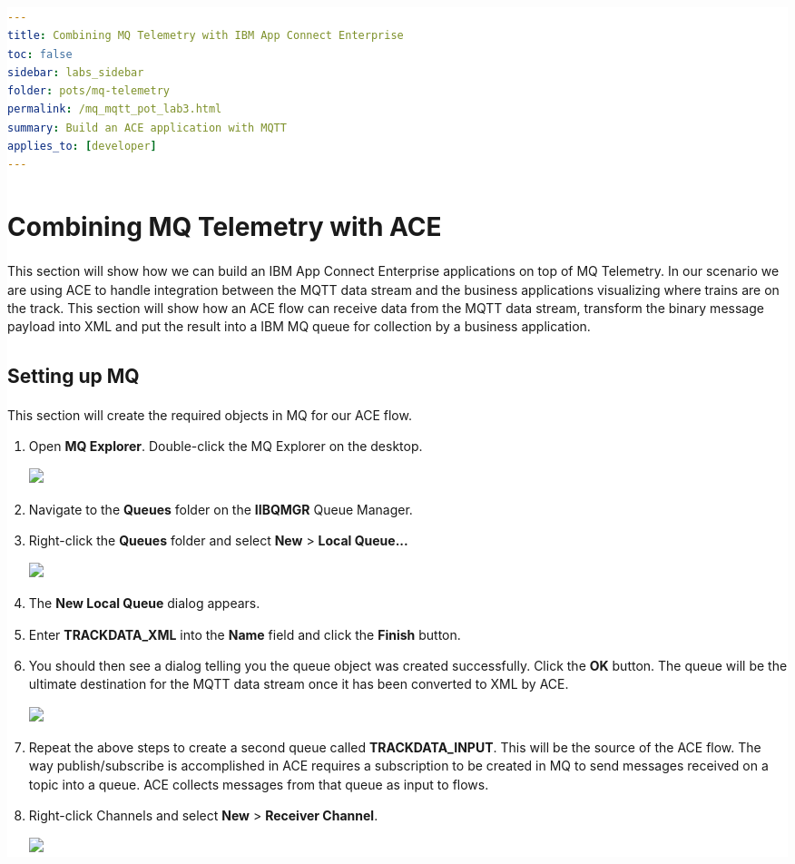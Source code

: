 ```yaml
---
title: Combining MQ Telemetry with IBM App Connect Enterprise
toc: false
sidebar: labs_sidebar
folder: pots/mq-telemetry
permalink: /mq_mqtt_pot_lab3.html
summary: Build an ACE application with MQTT
applies_to: [developer]
---
```


# Combining MQ Telemetry with ACE

This section will show how we can build an IBM App Connect Enterprise applications on top of MQ Telemetry. In our scenario we are using ACE to handle integration between the MQTT data stream and the business applications visualizing where trains are on the track. This section will show how an ACE flow can receive data from the MQTT data stream, transform the binary message payload into XML and put the result into a IBM MQ queue for collection by a business application.

## Setting up MQ

This section will create the required objects in MQ for our ACE flow.

1.  Open **MQ Explorer**. Double-click the MQ Explorer on the desktop.

    ![](./images/pots/mq-mqtt/lab3/image1.png)

2.  Navigate to the **Queues** folder on the **IIBQMGR** Queue Manager.

3.  Right-click the **Queues** folder and select **New** \> **Local Queue...**

    ![](./images/pots/mq-mqtt/lab3/image2.png)

4.  The **New Local Queue** dialog appears.

5.  Enter **TRACKDATA_XML** into the **Name** field and click the **Finish**
    button.

6.  You should then see a dialog telling you the queue object was created
    successfully. Click the **OK** button. The queue will be the ultimate
    destination for the MQTT data stream once it has been converted to XML by
    ACE.

    ![](./images/pots/mq-mqtt/lab3/image3.png)

7.  Repeat the above steps to create a second queue called **TRACKDATA_INPUT**. This will be the source of the ACE flow. The way publish/subscribe is accomplished in ACE requires a subscription to be created in MQ to send messages received on a topic into a queue. ACE collects messages from that queue as input to flows. 

8. Right-click Channels and select **New** \> **Receiver Channel**. 
    
    ![](./images/pots/mq-mqtt/lab3/image4.png)
    